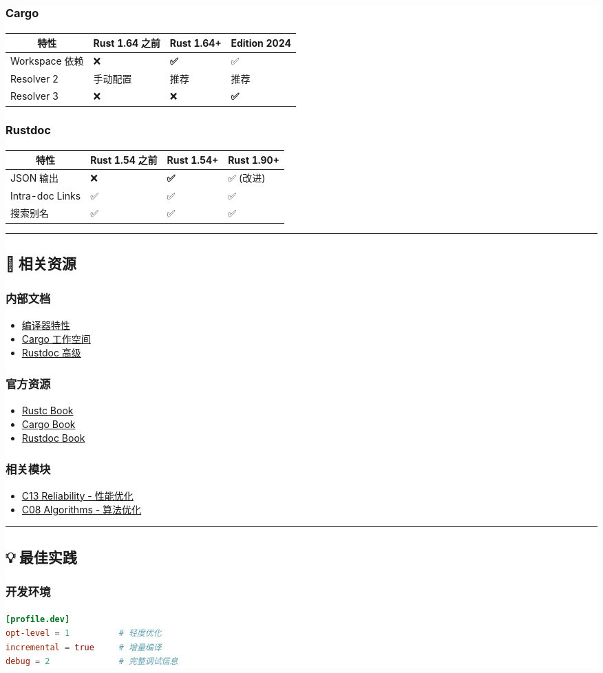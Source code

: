 ### Cargo

| 特性 | Rust 1.64 之前 | Rust 1.64+ | Edition 2024 |
|------|---------------|-----------|-------------|
| Workspace 依赖 | ❌ | **✅** | ✅ |
| Resolver 2 | 手动配置 | 推荐 | 推荐 |
| Resolver 3 | ❌ | ❌ | **✅** |

### Rustdoc

| 特性 | Rust 1.54 之前 | Rust 1.54+ | Rust 1.90+ |
|------|---------------|-----------|-----------|
| JSON 输出 | ❌ | **✅** | ✅ (改进) |
| Intra-doc Links | ✅ | ✅ | ✅ |
| 搜索别名 | ✅ | ✅ | ✅ |

---

## 🔗 相关资源

### 内部文档

- [编译器特性](./01_compiler_features.md)
- [Cargo 工作空间](./02_cargo_workspace_guide.md)
- [Rustdoc 高级](./03_rustdoc_advanced.md)

### 官方资源

- [Rustc Book](https://doc.rust-lang.org/rustc/)
- [Cargo Book](https://doc.rust-lang.org/cargo/)
- [Rustdoc Book](https://doc.rust-lang.org/rustdoc/)

### 相关模块

- [C13 Reliability - 性能优化](../../crates/c13_reliability/docs/tier_04_advanced/)
- [C08 Algorithms - 算法优化](../../crates/c08_algorithms/docs/)

---

## 💡 最佳实践

### 开发环境

```toml
[profile.dev]
opt-level = 1          # 轻度优化
incremental = true     # 增量编译
debug = 2              # 完整调试信息
```
